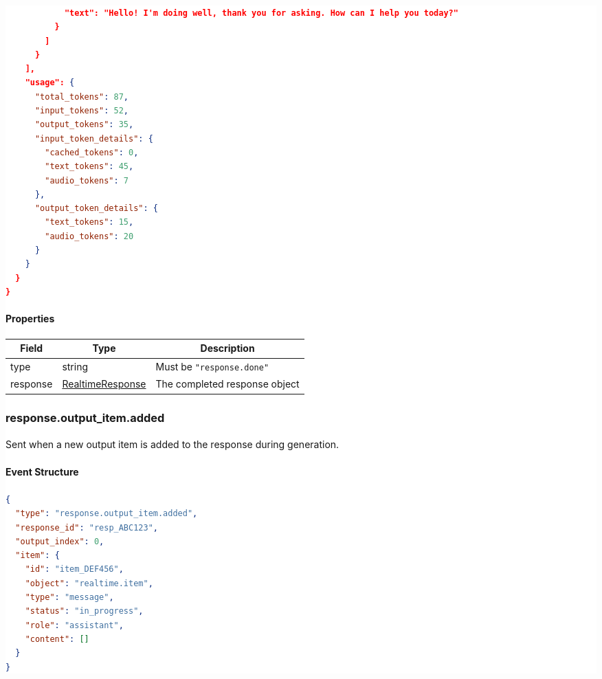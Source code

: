 ```json
            "text": "Hello! I'm doing well, thank you for asking. How can I help you today?"
          }
        ]
      }
    ],
    "usage": {
      "total_tokens": 87,
      "input_tokens": 52,
      "output_tokens": 35,
      "input_token_details": {
        "cached_tokens": 0,
        "text_tokens": 45,
        "audio_tokens": 7
      },
      "output_token_details": {
        "text_tokens": 15,
        "audio_tokens": 20
      }
    }
  }
}
```

#### Properties

| Field | Type | Description |
|-------|------|-------------|
| type | string | Must be `"response.done"` |
| response | [RealtimeResponse](#realtimeresponse) | The completed response object |

### response.output_item.added

Sent when a new output item is added to the response during generation.

#### Event Structure

```json
{
  "type": "response.output_item.added",
  "response_id": "resp_ABC123",
  "output_index": 0,
  "item": {
    "id": "item_DEF456",
    "object": "realtime.item",
    "type": "message",
    "status": "in_progress",
    "role": "assistant",
    "content": []
  }
}
```
